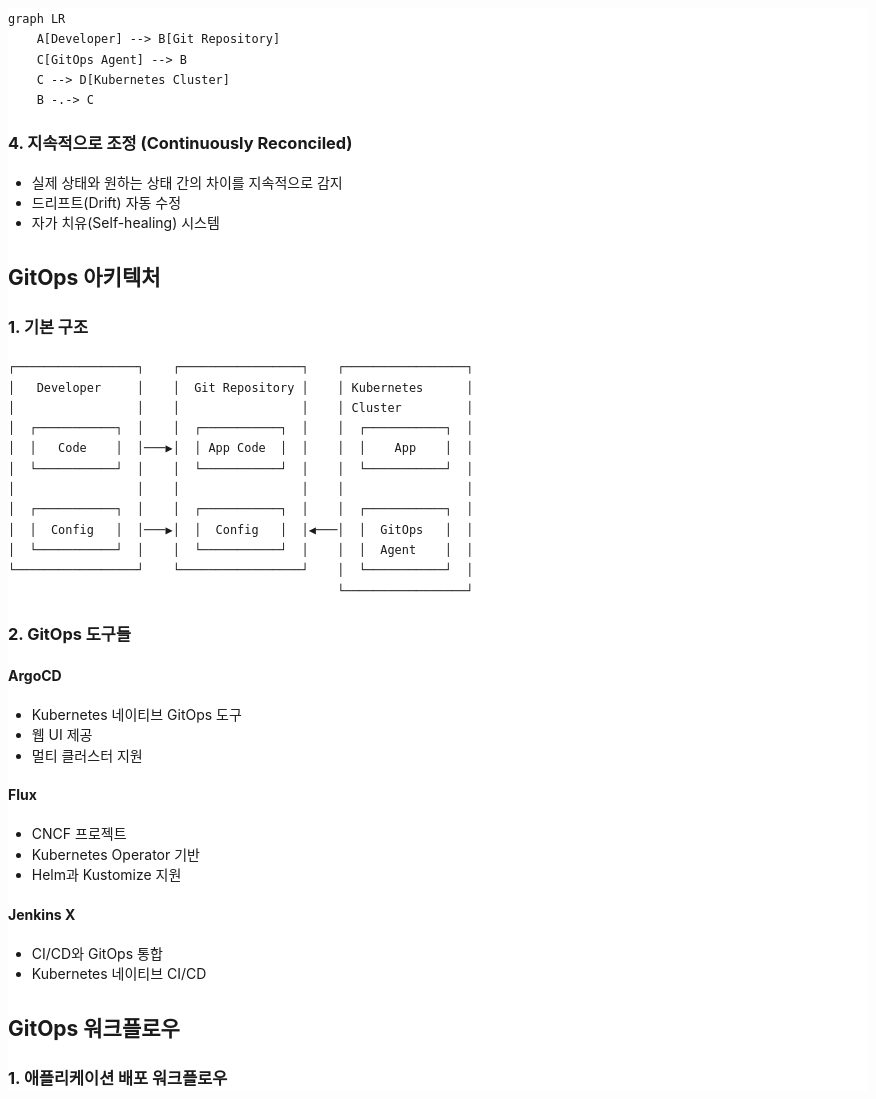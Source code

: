 ```mermaid
graph LR
    A[Developer] --> B[Git Repository]
    C[GitOps Agent] --> B
    C --> D[Kubernetes Cluster]
    B -.-> C
```

### 4. **지속적으로 조정 (Continuously Reconciled)**
- 실제 상태와 원하는 상태 간의 차이를 지속적으로 감지
- 드리프트(Drift) 자동 수정
- 자가 치유(Self-healing) 시스템

## GitOps 아키텍처

### 1. **기본 구조**

```
┌─────────────────┐    ┌─────────────────┐    ┌─────────────────┐
│   Developer     │    │  Git Repository │    │ Kubernetes      │
│                 │    │                 │    │ Cluster         │
│  ┌───────────┐  │    │  ┌───────────┐  │    │  ┌───────────┐  │
│  │   Code    │  │───▶│  │ App Code  │  │    │  │    App    │  │
│  └───────────┘  │    │  └───────────┘  │    │  └───────────┘  │
│                 │    │                 │    │                 │
│  ┌───────────┐  │    │  ┌───────────┐  │    │  ┌───────────┐  │
│  │  Config   │  │───▶│  │  Config   │  │◀───│  │  GitOps   │  │
│  └───────────┘  │    │  └───────────┘  │    │  │  Agent    │  │
└─────────────────┘    └─────────────────┘    │  └───────────┘  │
                                              └─────────────────┘
```

### 2. **GitOps 도구들**

#### **ArgoCD**
- Kubernetes 네이티브 GitOps 도구
- 웹 UI 제공
- 멀티 클러스터 지원

#### **Flux**
- CNCF 프로젝트
- Kubernetes Operator 기반
- Helm과 Kustomize 지원

#### **Jenkins X**
- CI/CD와 GitOps 통합
- Kubernetes 네이티브 CI/CD

## GitOps 워크플로우

### 1. **애플리케이션 배포 워크플로우**
